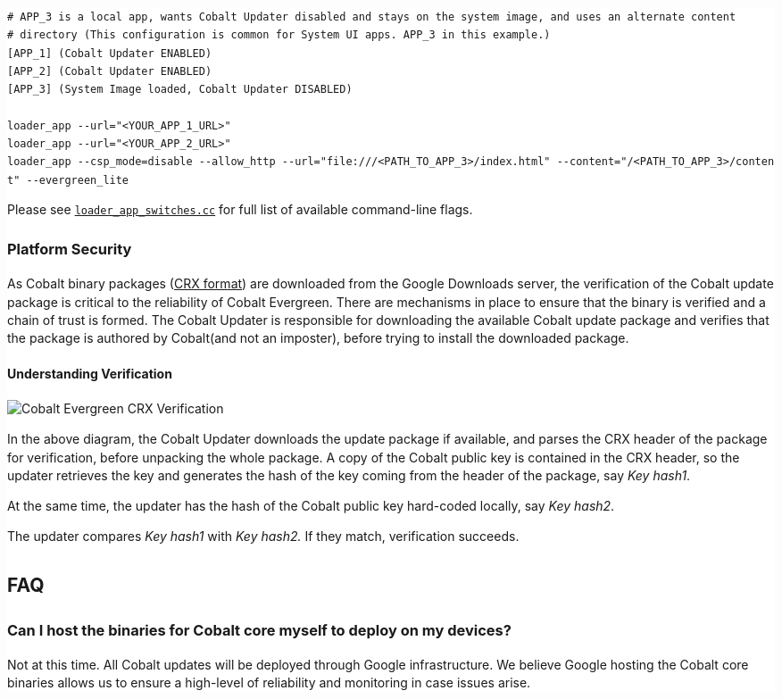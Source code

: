 ```
# APP_3 is a local app, wants Cobalt Updater disabled and stays on the system image, and uses an alternate content
# directory (This configuration is common for System UI apps. APP_3 in this example.)
[APP_1] (Cobalt Updater ENABLED)
[APP_2] (Cobalt Updater ENABLED)
[APP_3] (System Image loaded, Cobalt Updater DISABLED)

loader_app --url="<YOUR_APP_1_URL>"
loader_app --url="<YOUR_APP_2_URL>"
loader_app --csp_mode=disable --allow_http --url="file:///<PATH_TO_APP_3>/index.html" --content="/<PATH_TO_APP_3>/content" --evergreen_lite
```

Please see
[`loader_app_switches.cc`](../../loader_app/loader_app.cc)
for full list of available command-line flags.

### Platform Security

As Cobalt binary packages ([CRX
format](https://docs.google.com/document/d/1pAVB4y5EBhqufLshWMcvbQ5velk0yMGl5ynqiorTCG4/edit#heading=h.ke61kmpkapku))
are downloaded from the Google Downloads server, the verification of the Cobalt
update package is critical to the reliability of Cobalt Evergreen. There are
mechanisms in place to ensure that the binary is verified and a chain of trust
is formed. The Cobalt Updater is responsible for downloading the available
Cobalt update package and verifies that the package is authored by Cobalt(and
not an imposter), before trying to install the downloaded package.

#### Understanding Verification

![Cobalt Evergreen CRX
Verification](resources/cobalt_evergreen_overview_crx_verification.png)

In the above diagram, the Cobalt Updater downloads the update package if
available, and parses the CRX header of the package for verification, before
unpacking the whole package. A copy of the Cobalt public key is contained in the
CRX header, so the updater retrieves the key and generates the hash of the key
coming from the header of the package, say _Key_ _hash1_.

At the same time, the updater has the hash of the Cobalt public key hard-coded
locally, say _Key hash2_.

The updater compares _Key hash1_ with _Key hash2._ If they match, verification
succeeds.

## **FAQ**

### Can I host the binaries for Cobalt core myself to deploy on my devices?

Not at this time. All Cobalt updates will be deployed through Google
infrastructure. We believe Google hosting the Cobalt core binaries allows us to
ensure a high-level of reliability and monitoring in case issues arise.
